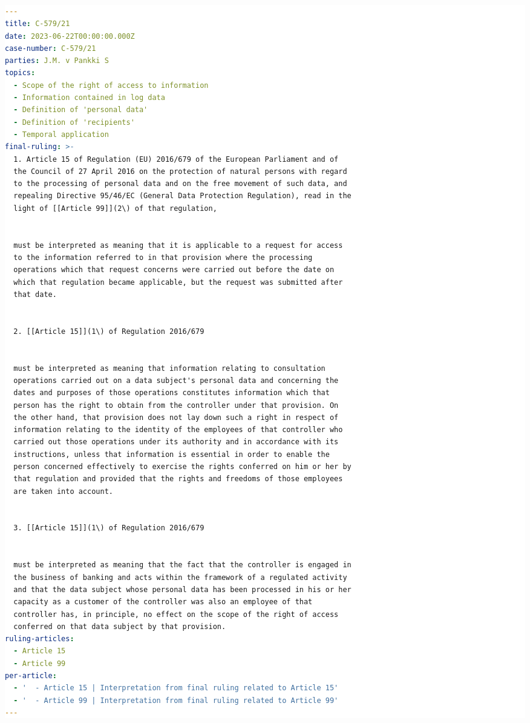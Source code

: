 ```yaml
---
title: C-579/21
date: 2023-06-22T00:00:00.000Z
case-number: C-579/21
parties: J.M. v Pankki S
topics:
  - Scope of the right of access to information
  - Information contained in log data
  - Definition of 'personal data'
  - Definition of 'recipients'
  - Temporal application
final-ruling: >-
  1. Article 15 of Regulation (EU) 2016/679 of the European Parliament and of
  the Council of 27 April 2016 on the protection of natural persons with regard
  to the processing of personal data and on the free movement of such data, and
  repealing Directive 95/46/EC (General Data Protection Regulation), read in the
  light of [[Article 99]](2\) of that regulation,


  must be interpreted as meaning that it is applicable to a request for access
  to the information referred to in that provision where the processing
  operations which that request concerns were carried out before the date on
  which that regulation became applicable, but the request was submitted after
  that date.


  2. [[Article 15]](1\) of Regulation 2016/679


  must be interpreted as meaning that information relating to consultation
  operations carried out on a data subject's personal data and concerning the
  dates and purposes of those operations constitutes information which that
  person has the right to obtain from the controller under that provision. On
  the other hand, that provision does not lay down such a right in respect of
  information relating to the identity of the employees of that controller who
  carried out those operations under its authority and in accordance with its
  instructions, unless that information is essential in order to enable the
  person concerned effectively to exercise the rights conferred on him or her by
  that regulation and provided that the rights and freedoms of those employees
  are taken into account.


  3. [[Article 15]](1\) of Regulation 2016/679


  must be interpreted as meaning that the fact that the controller is engaged in
  the business of banking and acts within the framework of a regulated activity
  and that the data subject whose personal data has been processed in his or her
  capacity as a customer of the controller was also an employee of that
  controller has, in principle, no effect on the scope of the right of access
  conferred on that data subject by that provision.
ruling-articles:
  - Article 15
  - Article 99
per-article:
  - '  - Article 15 | Interpretation from final ruling related to Article 15'
  - '  - Article 99 | Interpretation from final ruling related to Article 99'
---
```
